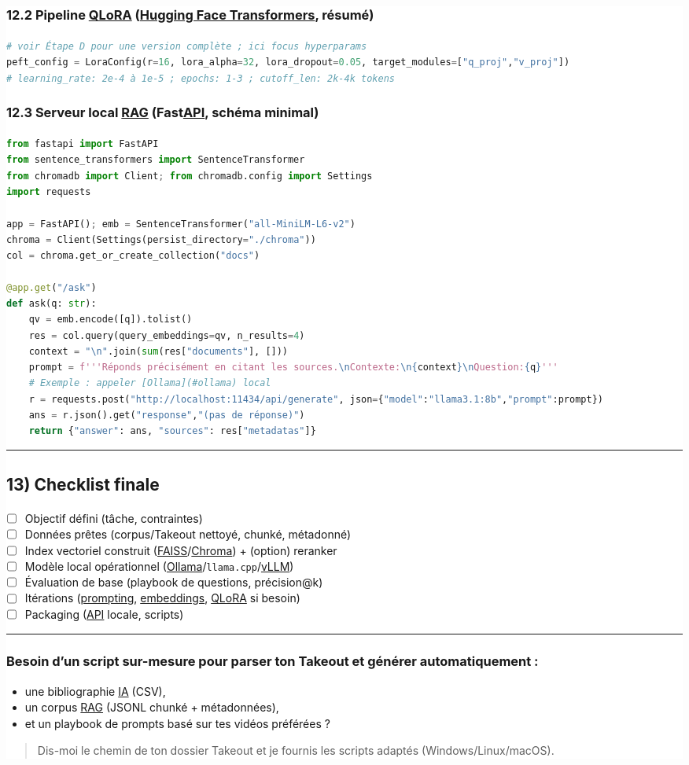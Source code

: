### 12.2 Pipeline [QLoRA](#qlora-quantized-low-rank-adaptation) ([Hugging Face Transformers](#transformers), résumé)
```python
# voir Étape D pour une version complète ; ici focus hyperparams
peft_config = LoraConfig(r=16, lora_alpha=32, lora_dropout=0.05, target_modules=["q_proj","v_proj"])
# learning_rate: 2e-4 à 1e-5 ; epochs: 1-3 ; cutoff_len: 2k-4k tokens
```

### 12.3 Serveur local [RAG](#rag-retrieval-augmented-generation) (Fast[API](#api-application-programming-interface), schéma minimal)
```python
from fastapi import FastAPI
from sentence_transformers import SentenceTransformer
from chromadb import Client; from chromadb.config import Settings
import requests

app = FastAPI(); emb = SentenceTransformer("all-MiniLM-L6-v2")
chroma = Client(Settings(persist_directory="./chroma"))
col = chroma.get_or_create_collection("docs")

@app.get("/ask")
def ask(q: str):
    qv = emb.encode([q]).tolist()
    res = col.query(query_embeddings=qv, n_results=4)
    context = "\n".join(sum(res["documents"], []))
    prompt = f'''Réponds précisément en citant les sources.\nContexte:\n{context}\nQuestion:{q}'''
    # Exemple : appeler [Ollama](#ollama) local
    r = requests.post("http://localhost:11434/api/generate", json={"model":"llama3.1:8b","prompt":prompt})
    ans = r.json().get("response","(pas de réponse)")
    return {"answer": ans, "sources": res["metadatas"]}
```

---

## 13) Checklist finale

- [ ] Objectif défini (tâche, contraintes)
- [ ] Données prêtes (corpus/Takeout nettoyé, chunké, métadonné)
- [ ] Index vectoriel construit ([FAISS](#faiss-facebook-ai-similarity-search)/[Chroma](#chroma)) + (option) reranker
- [ ] Modèle local opérationnel ([Ollama](#ollama)/`llama.cpp`/[vLLM](#vllm))
- [ ] Évaluation de base (playbook de questions, précision@k)
- [ ] Itérations ([prompting](#prompt-engineering), [embeddings](#embeddings), [QLoRA](#qlora-quantized-low-rank-adaptation) si besoin)
- [ ] Packaging ([API](#api-application-programming-interface) locale, scripts)

---

### Besoin d’un **script sur-mesure** pour parser ton Takeout et générer automatiquement :
- une bibliographie [IA](#ia-locale) (CSV),
- un corpus [RAG](#rag-retrieval-augmented-generation) (JSONL chunké + métadonnées),
- et un playbook de prompts basé sur tes vidéos préférées ?

> Dis-moi le chemin de ton dossier Takeout et je fournis les scripts adaptés (Windows/Linux/macOS).